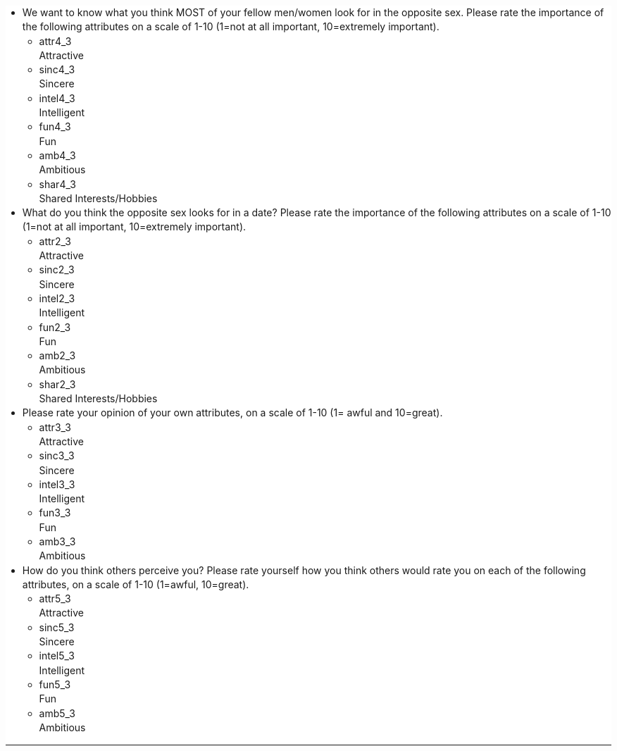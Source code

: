 *    We want to know what you think MOST of your fellow men/women look for in the opposite sex. Please rate the importance of the following attributes on a scale of 1-10 (1=not at all important, 10=extremely important).
        *    attr4_3  
        Attractive
        *    sinc4_3  
        Sincere
        *    intel4_3  
        Intelligent
        *    fun4_3  
        Fun
        *    amb4_3  
        Ambitious
        *    shar4_3  
        Shared Interests/Hobbies
*    What do you think the opposite sex looks for in a date?  Please rate the importance of the following attributes on a scale of 1-10 (1=not at all important, 10=extremely important).
        *    attr2_3  
        Attractive
        *    sinc2_3  
        Sincere
        *    intel2_3  
        Intelligent
        *    fun2_3  
        Fun
        *    amb2_3  
        Ambitious
        *    shar2_3  
        Shared Interests/Hobbies
*    Please rate your opinion of your own attributes, on a scale of 1-10 (1= awful and 10=great).
        *    attr3_3  
        Attractive
        *    sinc3_3  
        Sincere
        *    intel3_3  
        Intelligent
        *    fun3_3  
        Fun
        *    amb3_3  
        Ambitious
*    How do you think others perceive you? Please rate yourself how you think others would rate you on each of the following attributes, on a scale of 1-10 (1=awful, 10=great).
        *    attr5_3  
        Attractive
        *    sinc5_3  
        Sincere
        *    intel5_3  
        Intelligent
        *    fun5_3  
        Fun
        *    amb5_3  
        Ambitious

---